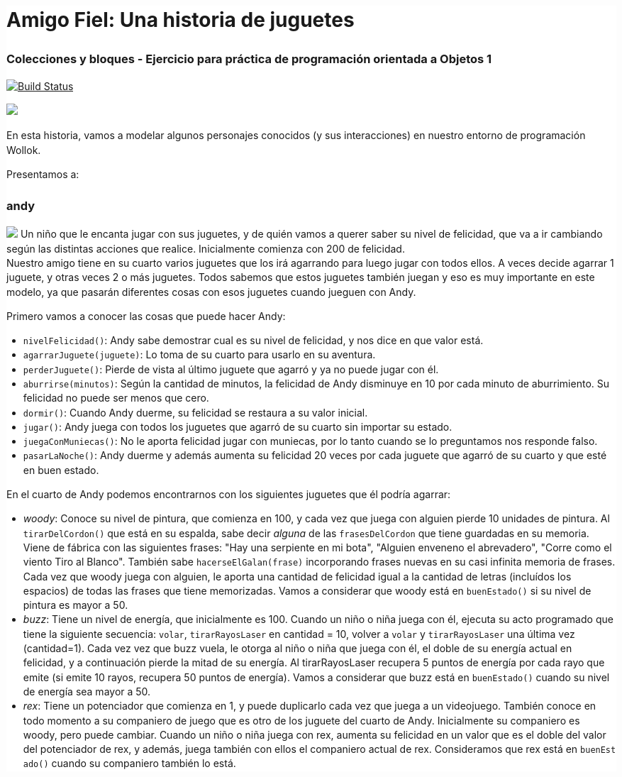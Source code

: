 # Amigo Fiel: Una historia de juguetes

### Colecciones y bloques - Ejercicio para práctica de programación orientada a Objetos 1
 
[![Build Status](https://travis-ci.org/wollok/ColeccionesAmigoFiel.svg?branch=master)](https://travis-ci.org/wollok/ColeccionesAmigoFiel)

<img src="https://soydecine.com/wp-content/uploads/toy-story-personajes.jpg" width="800"/>

En esta historia, vamos a modelar algunos personajes conocidos (y sus interacciones) en nuestro entorno de programación Wollok. 


Presentamos a:

### andy

<img src="https://static.wikia.nocookie.net/toystory/images/0/03/Andy-woody-toy-story-pixar.jpg/revision/latest/top-crop/width/360/height/450?cb=20201013022612&path-prefix=es" width="100"/>
Un niño que le encanta jugar con sus juguetes, y de quién vamos a querer saber su nivel de felicidad, que va a ir cambiando según las distintas acciones que realice. Inicialmente comienza con 200 de felicidad.<br>
Nuestro amigo tiene en su cuarto varios juguetes que los irá agarrando para luego jugar con todos ellos. A veces decide agarrar 1 juguete, y otras veces 2 o más juguetes. Todos sabemos que estos juguetes también juegan y eso es muy importante en este modelo, ya que pasarán diferentes cosas con esos juguetes cuando jueguen con Andy.

Primero vamos a conocer las cosas que puede hacer Andy:
- `nivelFelicidad()`: Andy sabe demostrar cual es su nivel de felicidad, y nos dice en que valor está.
- `agarrarJuguete(juguete)`: Lo toma de su cuarto para usarlo en su aventura.
- `perderJuguete()`: Pierde de vista al último juguete que agarró y ya no puede jugar con él.
- `aburrirse(minutos)`: Según la cantidad de minutos, la felicidad de Andy disminuye en 10 por cada minuto de aburrimiento. Su felicidad no puede ser menos que cero. 
- `dormir()`: Cuando Andy duerme, su felicidad se restaura a su valor inicial.
- `jugar()`: Andy juega con todos los juguetes que agarró de su cuarto sin importar su estado.
- `juegaConMuniecas()`: No le aporta felicidad jugar con muniecas, por lo tanto cuando se lo preguntamos nos responde falso.
- `pasarLaNoche()`: Andy duerme y además aumenta su felicidad 20 veces por cada juguete que agarró de su cuarto y que esté en buen estado.

En el cuarto de Andy podemos encontrarnos con los siguientes juguetes que él podría agarrar:

- _woody_: Conoce su nivel de pintura, que comienza en 100, y cada vez que juega con alguien pierde 10 unidades de pintura. Al `tirarDelCordon()` que está en su espalda, sabe decir *alguna* de las `frasesDelCordon` que tiene guardadas en su memoria. Viene de fábrica con las siguientes frases: "Hay una serpiente en mi bota", "Alguien enveneno el abrevadero", "Corre como el viento Tiro al Blanco". También sabe `hacerseElGalan(frase)` incorporando frases nuevas en su casi infinita memoria de frases. Cada vez que woody juega con alguien, le aporta una cantidad de felicidad igual a la cantidad de letras (incluídos los espacios) de todas las frases que tiene memorizadas. Vamos a considerar que woody está en `buenEstado()` si su nivel de pintura es mayor a 50. 
- _buzz_: Tiene un nivel de energía, que inicialmente es 100. Cuando un niño o niña juega con él, ejecuta su acto programado que tiene la siguiente secuencia: `volar`, `tirarRayosLaser` en cantidad = 10, volver a `volar` y `tirarRayosLaser` una última vez (cantidad=1). Cada vez vez que buzz vuela, le otorga al niño o niña que juega con él, el doble de su energía actual en felicidad, y a continuación pierde la mitad de su energía. Al tirarRayosLaser recupera 5 puntos de energía por cada rayo que emite (si emite 10 rayos, recupera 50 puntos de energía). Vamos a considerar que buzz está en `buenEstado()` cuando su nivel de energía sea mayor a 50. 
- _rex_: Tiene un potenciador que comienza en 1, y puede duplicarlo cada vez que juega a un videojuego. También conoce en todo momento a su companiero de juego que es otro de los juguete del cuarto de Andy. Inicialmente su companiero es woody, pero puede cambiar.  Cuando un niño o niña juega con rex, aumenta su felicidad en un valor que es el doble del valor del potenciador de rex, y además, juega también con ellos el companiero actual de rex. Consideramos que rex está en `buenEstado()` cuando su companiero también lo está. 